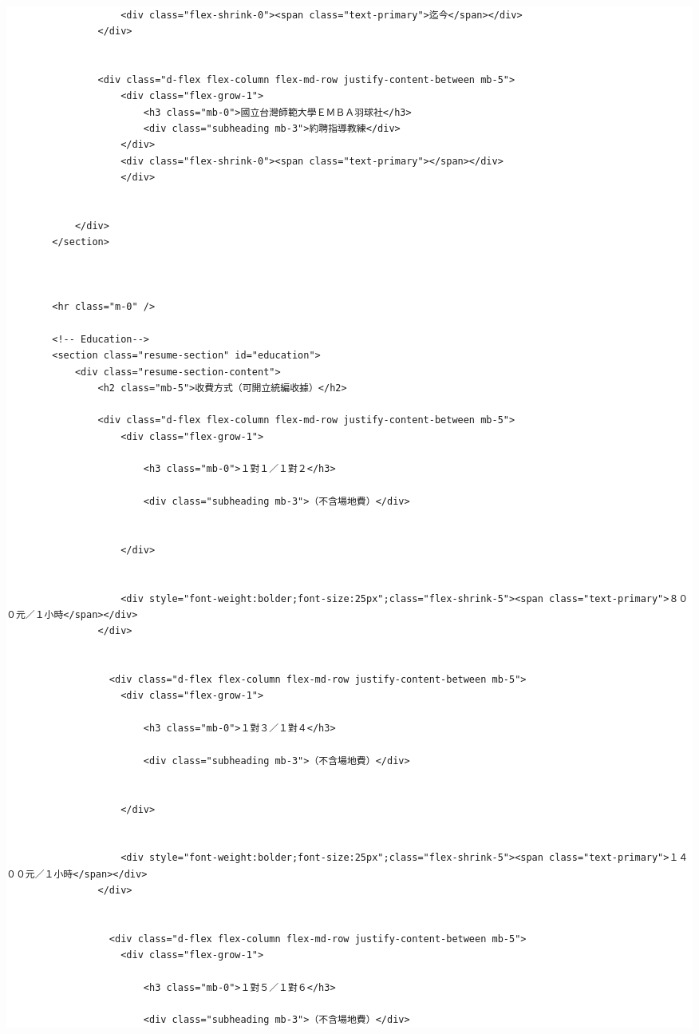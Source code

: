                         <div class="flex-shrink-0"><span class="text-primary">迄今</span></div>
                    </div>
					
					
                    <div class="d-flex flex-column flex-md-row justify-content-between mb-5">
                        <div class="flex-grow-1">
                            <h3 class="mb-0">國立台灣師範大學ＥＭＢＡ羽球社</h3>
                            <div class="subheading mb-3">約聘指導教練</div>
                        </div>
                        <div class="flex-shrink-0"><span class="text-primary"></span></div>
                        </div>
					
					
                </div>
            </section>
			
			
			
            <hr class="m-0" />
			
            <!-- Education-->
            <section class="resume-section" id="education">
                <div class="resume-section-content">
                    <h2 class="mb-5">收費方式（可開立統編收據）</h2>
					
                    <div class="d-flex flex-column flex-md-row justify-content-between mb-5">
                        <div class="flex-grow-1">
						
                            <h3 class="mb-0">１對１／１對２</h3>
							
                            <div class="subheading mb-3">（不含場地費）</div>
							
                     
                        </div>
						
						
                        <div style="font-weight:bolder;font-size:25px";class="flex-shrink-5"><span class="text-primary">８００元／１小時</span></div>
                    </div>
					
					
					  <div class="d-flex flex-column flex-md-row justify-content-between mb-5">
                        <div class="flex-grow-1">
						
                            <h3 class="mb-0">１對３／１對４</h3>
							
                            <div class="subheading mb-3">（不含場地費）</div>
							
                     
                        </div>
						
						
                        <div style="font-weight:bolder;font-size:25px";class="flex-shrink-5"><span class="text-primary">１４００元／１小時</span></div>
                    </div>
                 
					
					  <div class="d-flex flex-column flex-md-row justify-content-between mb-5">
                        <div class="flex-grow-1">
						
                            <h3 class="mb-0">１對５／１對６</h3>
							
                            <div class="subheading mb-3">（不含場地費）</div>
							